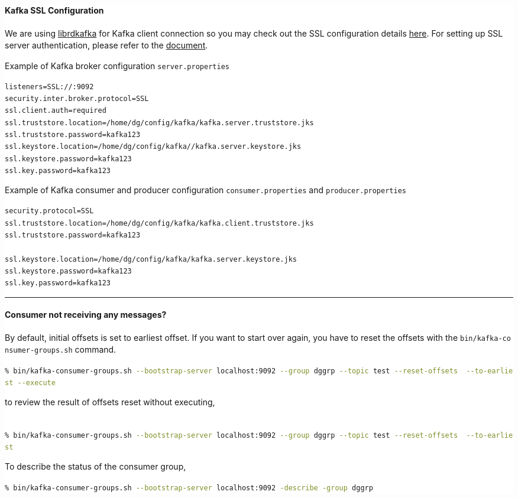 #### <a name="sslconfig"></a>Kafka SSL Configuration

We are using [librdkafka](https://github.com/edenhill/librdkafka) for Kafka client connection so
you may check out the SSL configuration details
[here](https://github.com/edenhill/librdkafka/blob/master/CONFIGURATION.md).  For setting up SSL
server authentication, please refer to the [document](https://docs.confluent.io/current/kafka/authentication_ssl.html).


Example of Kafka broker configuration ```server.properties```

```
listeners=SSL://:9092
security.inter.broker.protocol=SSL
ssl.client.auth=required
ssl.truststore.location=/home/dg/config/kafka/kafka.server.truststore.jks
ssl.truststore.password=kafka123
ssl.keystore.location=/home/dg/config/kafka//kafka.server.keystore.jks
ssl.keystore.password=kafka123
ssl.key.password=kafka123
```

Example of Kafka consumer and producer configuration ```consumer.properties``` and ```producer.properties```

```
security.protocol=SSL
ssl.truststore.location=/home/dg/config/kafka/kafka.client.truststore.jks
ssl.truststore.password=kafka123

ssl.keystore.location=/home/dg/config/kafka/kafka.server.keystore.jks
ssl.keystore.password=kafka123
ssl.key.password=kafka123
```

---

#### <a name="troubleshoot"></a>Consumer not receiving any messages?



By default, initial offsets is set to earliest offset.  If you want to start over again, you have to reset the offsets with 
the ```bin/kafka-consumer-groups.sh``` command.

```bash
% bin/kafka-consumer-groups.sh --bootstrap-server localhost:9092 --group dggrp --topic test --reset-offsets  --to-earliest --execute
```

to review the result of offsets reset without executing,

```bash

% bin/kafka-consumer-groups.sh --bootstrap-server localhost:9092 --group dggrp --topic test --reset-offsets  --to-earliest
```

To describe the status of the consumer group,

```bash
% bin/kafka-consumer-groups.sh --bootstrap-server localhost:9092 -describe -group dggrp
```

